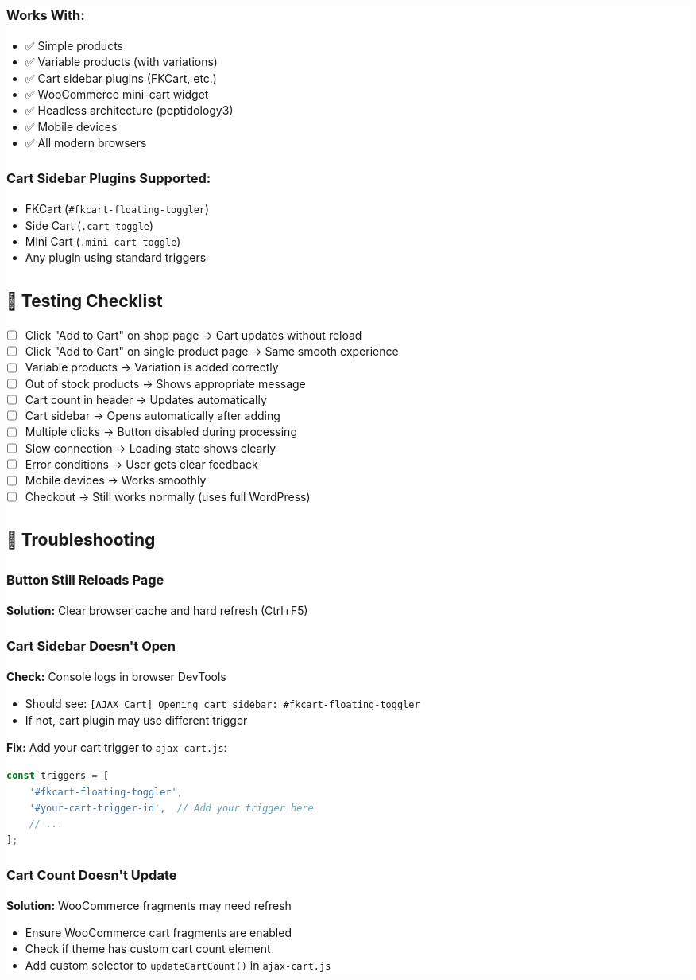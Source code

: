 ### Works With:
- ✅ Simple products
- ✅ Variable products (with variations)
- ✅ Cart sidebar plugins (FKCart, etc.)
- ✅ WooCommerce mini-cart widget
- ✅ Headless architecture (peptidology3)
- ✅ Mobile devices
- ✅ All modern browsers

### Cart Sidebar Plugins Supported:
- FKCart (`#fkcart-floating-toggler`)
- Side Cart (`.cart-toggle`)
- Mini Cart (`.mini-cart-toggle`)
- Any plugin using standard triggers

## 🧪 Testing Checklist

- [ ] Click "Add to Cart" on shop page → Cart updates without reload
- [ ] Click "Add to Cart" on single product page → Same smooth experience
- [ ] Variable products → Variation is added correctly
- [ ] Out of stock products → Shows appropriate message
- [ ] Cart count in header → Updates automatically
- [ ] Cart sidebar → Opens automatically after adding
- [ ] Multiple clicks → Button disabled during processing
- [ ] Slow connection → Loading state shows clearly
- [ ] Error conditions → User gets clear feedback
- [ ] Mobile devices → Works smoothly
- [ ] Checkout → Still works normally (uses full WordPress)

## 🐛 Troubleshooting

### Button Still Reloads Page
**Solution:** Clear browser cache and hard refresh (Ctrl+F5)

### Cart Sidebar Doesn't Open
**Check:** Console logs in browser DevTools
- Should see: `[AJAX Cart] Opening cart sidebar: #fkcart-floating-toggler`
- If not, cart plugin may use different trigger

**Fix:** Add your cart trigger to `ajax-cart.js`:
```javascript
const triggers = [
    '#fkcart-floating-toggler',
    '#your-cart-trigger-id',  // Add your trigger here
    // ...
];
```

### Cart Count Doesn't Update
**Solution:** WooCommerce fragments may need refresh
- Ensure WooCommerce cart fragments are enabled
- Check if theme has custom cart count element
- Add custom selector to `updateCartCount()` in `ajax-cart.js`
